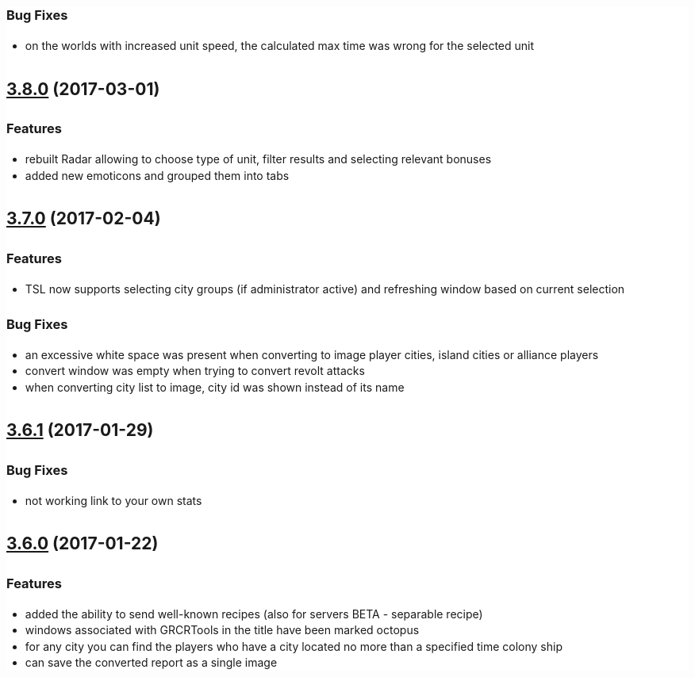 ### Bug Fixes

* on the worlds with increased unit speed, the calculated max time was wrong for the selected unit


<a name="3.8.0"></a>
## [3.8.0](https://github.com/grcrt/grcrt-script) (2017-03-01)


### Features

* rebuilt Radar allowing to choose type of unit, filter results and selecting relevant bonuses
* added new emoticons and grouped them into tabs


<a name="3.7.0"></a>
## [3.7.0](https://github.com/grcrt/grcrt-script) (2017-02-04)


### Features

* TSL now supports selecting city groups (if administrator active) and refreshing window based on current selection


### Bug Fixes

* an excessive white space was present when converting to image player cities, island cities or alliance players
* convert window was empty when trying to convert revolt attacks
* when converting city list to image, city id was shown instead of its name


<a name="3.6.1"></a>
## [3.6.1](https://github.com/grcrt/grcrt-script) (2017-01-29)


### Bug Fixes

* not working link to your own stats


<a name="3.6.0"></a>
## [3.6.0](https://github.com/grcrt/grcrt-script) (2017-01-22)


### Features

* added the ability to send well-known recipes (also for servers BETA - separable recipe)
* windows associated with GRCRTools in the title have been marked octopus
* for any city you can find the players who have a city located no more than a specified time colony ship
* can save the converted report as a single image
